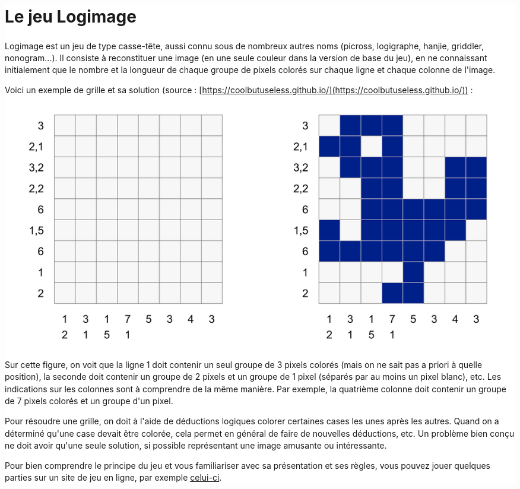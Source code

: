 # Le jeu Logimage

Logimage est un jeu de type casse-tête, aussi connu sous de nombreux autres
noms (picross, logigraphe, hanjie, griddler, nonogram...). Il consiste à
reconstituer une image (en une seule couleur dans la version de base du jeu),
en ne connaissant initialement que le nombre et la longueur de chaque groupe de
pixels colorés sur chaque ligne et chaque colonne de l'image.

Voici un exemple de grille et sa solution (source :
[https://coolbutuseless.github.io/](https://coolbutuseless.github.io/)) :

![Une grille vide et sa solution](grille-canard.png)  

Sur cette figure, on voit que la ligne 1 doit contenir un seul groupe de 3
pixels colorés (mais on ne sait pas a priori à quelle position), la seconde
doit contenir un groupe de 2 pixels et un groupe de 1 pixel (séparés par au
moins un pixel blanc), etc. Les indications sur les colonnes sont à comprendre
de la même manière. Par exemple, la quatrième colonne doit contenir un groupe
de 7 pixels colorés et un groupe d'un pixel.

Pour résoudre une grille, on doit à l'aide de déductions logiques colorer
certaines cases les unes après les autres. Quand on a déterminé qu'une case
devait être colorée, cela permet en général de faire de nouvelles déductions,
etc. Un problème bien conçu ne doit avoir qu'une seule solution, si possible
représentant une image amusante ou intéressante.

Pour bien comprendre le principe du jeu et vous familiariser avec sa
présentation et ses règles, vous pouvez jouer quelques parties sur un site de
jeu en ligne, par exemple
[celui-ci](https://fr.goobix.com/jeux-en-ligne/nonograms/).


